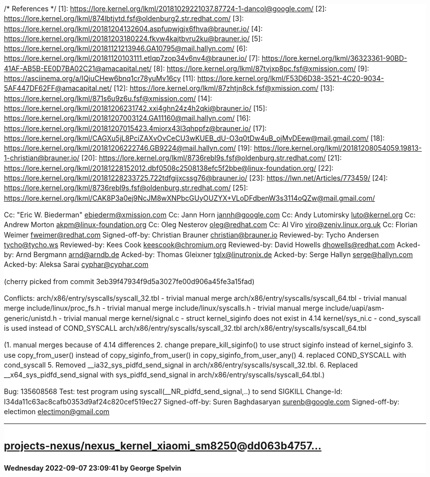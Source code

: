 /* References */
[1]:  https://lore.kernel.org/lkml/20181029221037.87724-1-dancol@google.com/
[2]:  https://lore.kernel.org/lkml/874lbtjvtd.fsf@oldenburg2.str.redhat.com/
[3]:  https://lore.kernel.org/lkml/20181204132604.aspfupwjgjx6fhva@brauner.io/
[4]:  https://lore.kernel.org/lkml/20181203180224.fkvw4kajtbvru2ku@brauner.io/
[5]:  https://lore.kernel.org/lkml/20181121213946.GA10795@mail.hallyn.com/
[6]:  https://lore.kernel.org/lkml/20181120103111.etlqp7zop34v6nv4@brauner.io/
[7]:  https://lore.kernel.org/lkml/36323361-90BD-41AF-AB5B-EE0D7BA02C21@amacapital.net/
[8]:  https://lore.kernel.org/lkml/87tvjxp8pc.fsf@xmission.com/
[9]:  https://asciinema.org/a/IQjuCHew6bnq1cr78yuMv16cy
[11]: https://lore.kernel.org/lkml/F53D6D38-3521-4C20-9034-5AF447DF62FF@amacapital.net/
[12]: https://lore.kernel.org/lkml/87zhtjn8ck.fsf@xmission.com/
[13]: https://lore.kernel.org/lkml/871s6u9z6u.fsf@xmission.com/
[14]: https://lore.kernel.org/lkml/20181206231742.xxi4ghn24z4h2qki@brauner.io/
[15]: https://lore.kernel.org/lkml/20181207003124.GA11160@mail.hallyn.com/
[16]: https://lore.kernel.org/lkml/20181207015423.4miorx43l3qhppfz@brauner.io/
[17]: https://lore.kernel.org/lkml/CAGXu5jL8PciZAXvOvCeCU3wKUEB_dU-O3q0tDw4uB_ojMvDEew@mail.gmail.com/
[18]: https://lore.kernel.org/lkml/20181206222746.GB9224@mail.hallyn.com/
[19]: https://lore.kernel.org/lkml/20181208054059.19813-1-christian@brauner.io/
[20]: https://lore.kernel.org/lkml/8736rebl9s.fsf@oldenburg.str.redhat.com/
[21]: https://lore.kernel.org/lkml/20181228152012.dbf0508c2508138efc5f2bbe@linux-foundation.org/
[22]: https://lore.kernel.org/lkml/20181228233725.722tdfgijxcssg76@brauner.io/
[23]: https://lwn.net/Articles/773459/
[24]: https://lore.kernel.org/lkml/8736rebl9s.fsf@oldenburg.str.redhat.com/
[25]: https://lore.kernel.org/lkml/CAK8P3a0ej9NcJM8wXNPbcGUyOUZYX+VLoDFdbenW3s3114oQZw@mail.gmail.com/

Cc: "Eric W. Biederman" <ebiederm@xmission.com>
Cc: Jann Horn <jannh@google.com>
Cc: Andy Lutomirsky <luto@kernel.org>
Cc: Andrew Morton <akpm@linux-foundation.org>
Cc: Oleg Nesterov <oleg@redhat.com>
Cc: Al Viro <viro@zeniv.linux.org.uk>
Cc: Florian Weimer <fweimer@redhat.com>
Signed-off-by: Christian Brauner <christian@brauner.io>
Reviewed-by: Tycho Andersen <tycho@tycho.ws>
Reviewed-by: Kees Cook <keescook@chromium.org>
Reviewed-by: David Howells <dhowells@redhat.com>
Acked-by: Arnd Bergmann <arnd@arndb.de>
Acked-by: Thomas Gleixner <tglx@linutronix.de>
Acked-by: Serge Hallyn <serge@hallyn.com>
Acked-by: Aleksa Sarai <cyphar@cyphar.com>

(cherry picked from commit 3eb39f47934f9d5a3027fe00d906a45fe3a15fad)

Conflicts:
        arch/x86/entry/syscalls/syscall_32.tbl - trivial manual merge
        arch/x86/entry/syscalls/syscall_64.tbl - trivial manual merge
        include/linux/proc_fs.h - trivial manual merge
        include/linux/syscalls.h - trivial manual merge
        include/uapi/asm-generic/unistd.h - trivial manual merge
        kernel/signal.c - struct kernel_siginfo does not exist in 4.14
        kernel/sys_ni.c - cond_syscall is used instead of COND_SYSCALL
        arch/x86/entry/syscalls/syscall_32.tbl
        arch/x86/entry/syscalls/syscall_64.tbl

(1. manual merges because of 4.14 differences
 2. change prepare_kill_siginfo() to use struct siginfo instead of
kernel_siginfo
 3. use copy_from_user() instead of copy_siginfo_from_user() in copy_siginfo_from_user_any()
 4. replaced COND_SYSCALL with cond_syscall
 5. Removed __ia32_sys_pidfd_send_signal in arch/x86/entry/syscalls/syscall_32.tbl.
 6. Replaced __x64_sys_pidfd_send_signal with sys_pidfd_send_signal in arch/x86/entry/syscalls/syscall_64.tbl.)

Bug: 135608568
Test: test program using syscall(__NR_pidfd_send_signal,..) to send SIGKILL
Change-Id: I34da11c63ac8cafb0353d9af24c820cef519ec27
Signed-off-by: Suren Baghdasaryan <surenb@google.com>
Signed-off-by: electimon <electimon@gmail.com>

---
## [projects-nexus/nexus_kernel_xiaomi_sm8250](https://github.com/projects-nexus/nexus_kernel_xiaomi_sm8250)@[dd063b4757...](https://github.com/projects-nexus/nexus_kernel_xiaomi_sm8250/commit/dd063b47575584a59e00bfb9f6cb38d4d3e65236)
#### Wednesday 2022-09-07 23:09:41 by George Spelvin


[^1]: https://git-scm.com/docs/git-tag#_on_re_tagging
[^2]: https://black.readthedocs.io/en/stable/contributing/release_process.html#moving-the-stable-tag
[^3]: https://github.com/psf/black/issues/2503#issuecomment-1196357379
[^4]: In fairness, most folks working on Black probably don't use the
[^5]: Also what benefit does a `stable` ref have over explicit version
[1]: https://pkg.go.dev/badge/?path=https%3A%2F%2Fpkg.go.dev%2Fgithub.com%2Fcossacklabs%2Fthemis%2Fgothemis